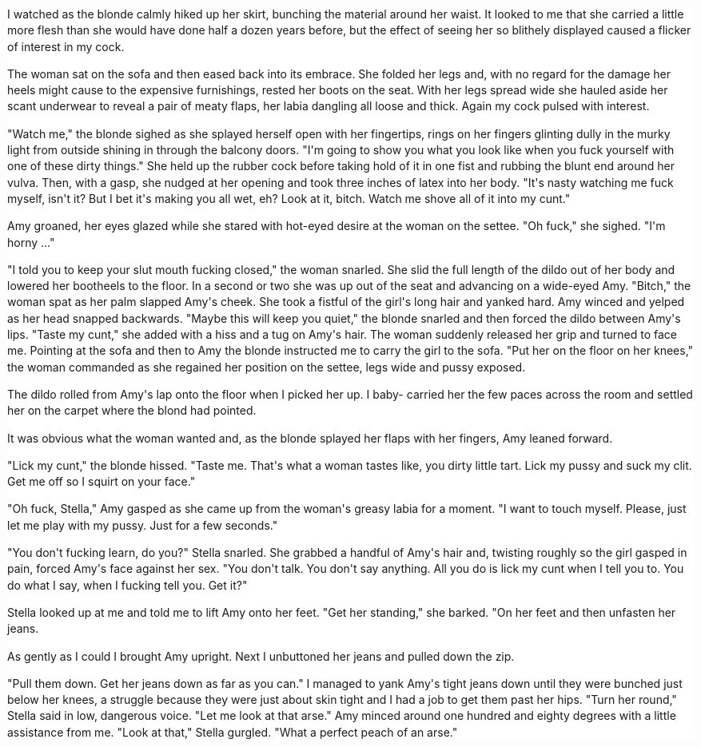  I watched as the blonde calmly hiked up her skirt, bunching the material around her waist. It looked to me that she carried a little more flesh than she would have done half a dozen years before, but the effect of seeing her so blithely displayed caused a flicker of interest in my cock. 

 The woman sat on the sofa and then eased back into its embrace. She folded her legs and, with no regard for the damage her heels might cause to the expensive furnishings, rested her boots on the seat. With her legs spread wide she hauled aside her scant underwear to reveal a pair of meaty flaps, her labia dangling all loose and thick. Again my cock pulsed with interest. 

 "Watch me," the blonde sighed as she splayed herself open with her fingertips, rings on her fingers glinting dully in the murky light from outside shining in through the balcony doors. "I'm going to show you what you look like when you fuck yourself with one of these dirty things." She held up the rubber cock before taking hold of it in one fist and rubbing the blunt end around her vulva. Then, with a gasp, she nudged at her opening and took three inches of latex into her body. "It's nasty watching me fuck myself, isn't it? But I bet it's making you all wet, eh? Look at it, bitch. Watch me shove all of it into my cunt." 

 Amy groaned, her eyes glazed while she stared with hot-eyed desire at the woman on the settee. "Oh fuck," she sighed. "I'm horny ..." 

 "I told you to keep your slut mouth fucking closed," the woman snarled. She slid the full length of the dildo out of her body and lowered her bootheels to the floor. In a second or two she was up out of the seat and advancing on a wide-eyed Amy. "Bitch," the woman spat as her palm slapped Amy's cheek. She took a fistful of the girl's long hair and yanked hard. Amy winced and yelped as her head snapped backwards. "Maybe this will keep you quiet," the blonde snarled and then forced the dildo between Amy's lips. "Taste my cunt," she added with a hiss and a tug on Amy's hair. The woman suddenly released her grip and turned to face me. Pointing at the sofa and then to Amy the blonde instructed me to carry the girl to the sofa. "Put her on the floor on her knees," the woman commanded as she regained her position on the settee, legs wide and pussy exposed. 

 The dildo rolled from Amy's lap onto the floor when I picked her up. I baby- carried her the few paces across the room and settled her on the carpet where the blond had pointed. 

 It was obvious what the woman wanted and, as the blonde splayed her flaps with her fingers, Amy leaned forward. 

 "Lick my cunt," the blonde hissed. "Taste me. That's what a woman tastes like, you dirty little tart. Lick my pussy and suck my clit. Get me off so I squirt on your face." 

 "Oh fuck, Stella," Amy gasped as she came up from the woman's greasy labia for a moment. "I want to touch myself. Please, just let me play with my pussy. Just for a few seconds." 

 "You don't fucking learn, do you?" Stella snarled. She grabbed a handful of Amy's hair and, twisting roughly so the girl gasped in pain, forced Amy's face against her sex. "You don't talk. You don't say anything. All you do is lick my cunt when I tell you to. You do what I say, when I fucking tell you. Get it?" 

 Stella looked up at me and told me to lift Amy onto her feet. "Get her standing," she barked. "On her feet and then unfasten her jeans. 

 As gently as I could I brought Amy upright. Next I unbuttoned her jeans and pulled down the zip. 

 "Pull them down. Get her jeans down as far as you can." I managed to yank Amy's tight jeans down until they were bunched just below her knees, a struggle because they were just about skin tight and I had a job to get them past her hips. "Turn her round," Stella said in low, dangerous voice. "Let me look at that arse." Amy minced around one hundred and eighty degrees with a little assistance from me. "Look at that," Stella gurgled. "What a perfect peach of an arse." 
